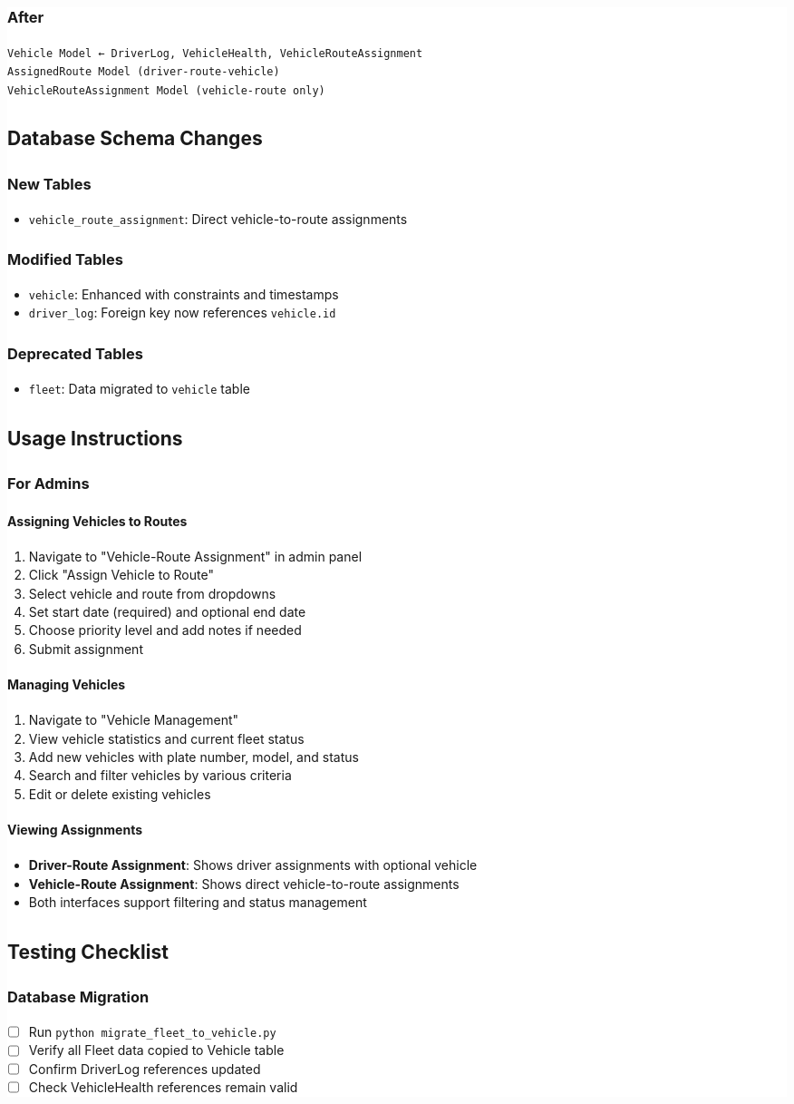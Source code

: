 ### After
```
Vehicle Model ← DriverLog, VehicleHealth, VehicleRouteAssignment
AssignedRoute Model (driver-route-vehicle)
VehicleRouteAssignment Model (vehicle-route only)
```

## Database Schema Changes

### New Tables
- `vehicle_route_assignment`: Direct vehicle-to-route assignments

### Modified Tables
- `vehicle`: Enhanced with constraints and timestamps
- `driver_log`: Foreign key now references `vehicle.id`

### Deprecated Tables
- `fleet`: Data migrated to `vehicle` table

## Usage Instructions

### For Admins

#### Assigning Vehicles to Routes
1. Navigate to "Vehicle-Route Assignment" in admin panel
2. Click "Assign Vehicle to Route"
3. Select vehicle and route from dropdowns
4. Set start date (required) and optional end date
5. Choose priority level and add notes if needed
6. Submit assignment

#### Managing Vehicles
1. Navigate to "Vehicle Management"
2. View vehicle statistics and current fleet status
3. Add new vehicles with plate number, model, and status
4. Search and filter vehicles by various criteria
5. Edit or delete existing vehicles

#### Viewing Assignments
- **Driver-Route Assignment**: Shows driver assignments with optional vehicle
- **Vehicle-Route Assignment**: Shows direct vehicle-to-route assignments
- Both interfaces support filtering and status management

## Testing Checklist

### Database Migration
- [ ] Run `python migrate_fleet_to_vehicle.py`
- [ ] Verify all Fleet data copied to Vehicle table
- [ ] Confirm DriverLog references updated
- [ ] Check VehicleHealth references remain valid
